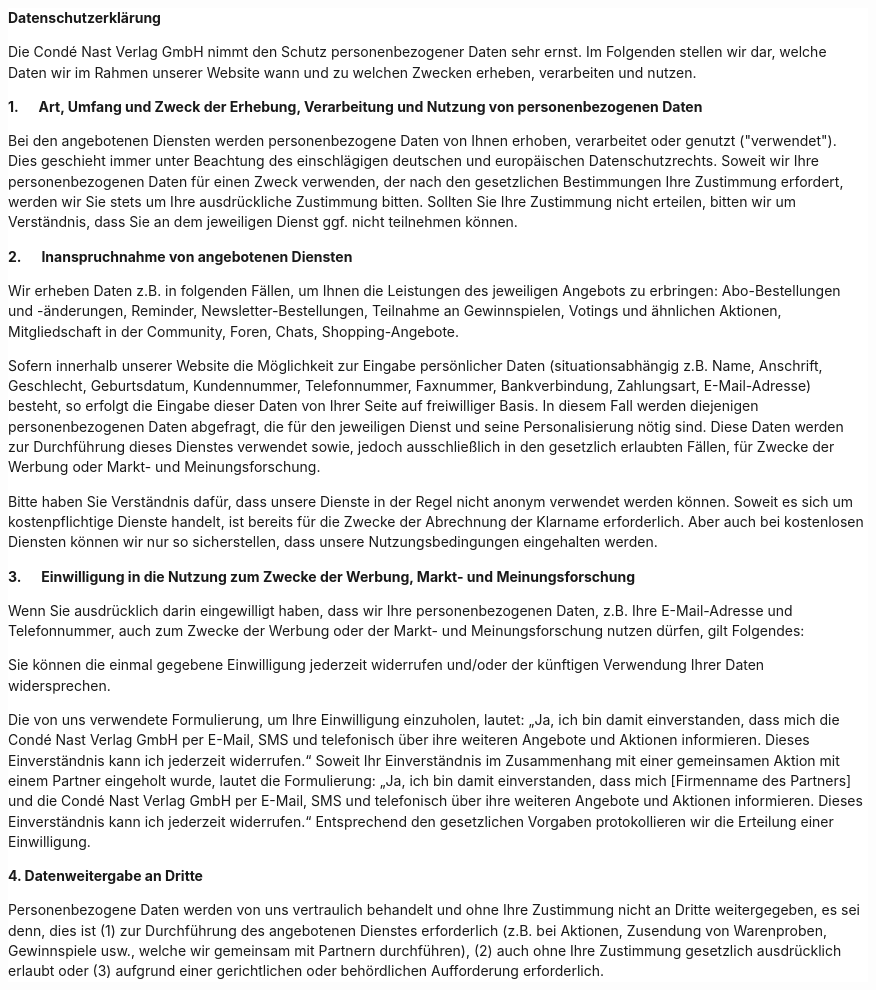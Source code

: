 **Datenschutzerklärung**

Die Condé Nast Verlag GmbH nimmt den Schutz personenbezogener Daten sehr ernst. Im Folgenden stellen wir dar, welche Daten wir im Rahmen unserer Website wann und zu welchen Zwecken erheben, verarbeiten und nutzen.

**1.      Art, Umfang und Zweck der Erhebung, Verarbeitung und Nutzung von personenbezogenen Daten**

Bei den angebotenen Diensten werden personenbezogene Daten von Ihnen erhoben, verarbeitet oder genutzt ("verwendet"). Dies geschieht immer unter Beachtung des einschlägigen deutschen und europäischen Datenschutzrechts. Soweit wir Ihre personenbezogenen Daten für einen Zweck verwenden, der nach den gesetzlichen Bestimmungen Ihre Zustimmung erfordert, werden wir Sie stets um Ihre ausdrückliche Zustimmung bitten. Sollten Sie Ihre Zustimmung nicht erteilen, bitten wir um Verständnis, dass Sie an dem jeweiligen Dienst ggf. nicht teilnehmen können.

**2.      Inanspruchnahme von angebotenen Diensten**

Wir erheben Daten z.B. in folgenden Fällen, um Ihnen die Leistungen des jeweiligen Angebots zu erbringen: Abo-Bestellungen und -änderungen, Reminder, Newsletter-Bestellungen, Teilnahme an Gewinnspielen, Votings und ähnlichen Aktionen, Mitgliedschaft in der Community, Foren, Chats, Shopping-Angebote.

Sofern innerhalb unserer Website die Möglichkeit zur Eingabe persönlicher Daten (situationsabhängig z.B. Name, Anschrift, Geschlecht, Geburtsdatum, Kundennummer, Telefonnummer, Faxnummer, Bankverbindung, Zahlungsart, E-Mail-Adresse) besteht, so erfolgt die Eingabe dieser Daten von Ihrer Seite auf freiwilliger Basis. In diesem Fall werden diejenigen personenbezogenen Daten abgefragt, die für den jeweiligen Dienst und seine Personalisierung nötig sind. Diese Daten werden zur Durchführung dieses Dienstes verwendet sowie, jedoch ausschließlich in den gesetzlich erlaubten Fällen, für Zwecke der Werbung oder Markt- und Meinungsforschung.

Bitte haben Sie Verständnis dafür, dass unsere Dienste in der Regel nicht anonym verwendet werden können. Soweit es sich um kostenpflichtige Dienste handelt, ist bereits für die Zwecke der Abrechnung der Klarname erforderlich. Aber auch bei kostenlosen Diensten können wir nur so sicherstellen, dass unsere Nutzungsbedingungen eingehalten werden.

**3.      Einwilligung in die Nutzung zum Zwecke der Werbung, Markt- und Meinungsforschung**

Wenn Sie ausdrücklich darin eingewilligt haben, dass wir Ihre personenbezogenen Daten, z.B. Ihre E-Mail-Adresse und Telefonnummer, auch zum Zwecke der Werbung oder der Markt- und Meinungsforschung nutzen dürfen, gilt Folgendes:

Sie können die einmal gegebene Einwilligung jederzeit widerrufen und/oder der künftigen Verwendung Ihrer Daten widersprechen.

Die von uns verwendete Formulierung, um Ihre Einwilligung einzuholen, lautet: „Ja, ich bin damit einverstanden, dass mich die Condé Nast Verlag GmbH per E-Mail, SMS und telefonisch über ihre weiteren Angebote und Aktionen informieren. Dieses Einverständnis kann ich jederzeit widerrufen.“ Soweit Ihr Einverständnis im Zusammenhang mit einer gemeinsamen Aktion mit einem Partner eingeholt wurde, lautet die Formulierung: „Ja, ich bin damit einverstanden, dass mich \[Firmenname des Partners\] und die Condé Nast Verlag GmbH per E-Mail, SMS und telefonisch über ihre weiteren Angebote und Aktionen informieren. Dieses Einverständnis kann ich jederzeit widerrufen.“ Entsprechend den gesetzlichen Vorgaben protokollieren wir die Erteilung einer Einwilligung.

**4. Datenweitergabe an Dritte**

Personenbezogene Daten werden von uns vertraulich behandelt und ohne Ihre Zustimmung nicht an Dritte weitergegeben, es sei denn, dies ist (1) zur Durchführung des angebotenen Dienstes erforderlich (z.B. bei Aktionen, Zusendung von Warenproben, Gewinnspiele usw., welche wir gemeinsam mit Partnern durchführen), (2) auch ohne Ihre Zustimmung gesetzlich ausdrücklich erlaubt oder (3) aufgrund einer gerichtlichen oder behördlichen Aufforderung erforderlich.

